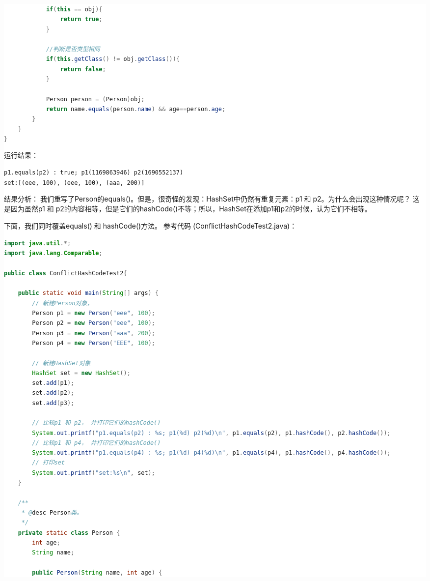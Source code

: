 ```java
            if(this == obj){  
                return true;  
            }  
              
            //判断是否类型相同  
            if(this.getClass() != obj.getClass()){  
                return false;  
            }  
              
            Person person = (Person)obj;  
            return name.equals(person.name) && age==person.age;  
        } 
    }
}
```
运行结果：
```
p1.equals(p2) : true; p1(1169863946) p2(1690552137)
set:[(eee, 100), (eee, 100), (aaa, 200)]
```

结果分析：
我们重写了Person的equals()。但是，很奇怪的发现：HashSet中仍然有重复元素：p1 和 p2。为什么会出现这种情况呢？
这是因为虽然p1 和 p2的内容相等，但是它们的hashCode()不等；所以，HashSet在添加p1和p2的时候，认为它们不相等。

下面，我们同时覆盖equals() 和 hashCode()方法。
参考代码 (ConflictHashCodeTest2.java)：
```java
import java.util.*;
import java.lang.Comparable;

public class ConflictHashCodeTest2{

    public static void main(String[] args) {
        // 新建Person对象，
        Person p1 = new Person("eee", 100);
        Person p2 = new Person("eee", 100);
        Person p3 = new Person("aaa", 200);
        Person p4 = new Person("EEE", 100);

        // 新建HashSet对象 
        HashSet set = new HashSet();
        set.add(p1);
        set.add(p2);
        set.add(p3);

        // 比较p1 和 p2， 并打印它们的hashCode()
        System.out.printf("p1.equals(p2) : %s; p1(%d) p2(%d)\n", p1.equals(p2), p1.hashCode(), p2.hashCode());
        // 比较p1 和 p4， 并打印它们的hashCode()
        System.out.printf("p1.equals(p4) : %s; p1(%d) p4(%d)\n", p1.equals(p4), p1.hashCode(), p4.hashCode());
        // 打印set
        System.out.printf("set:%s\n", set);
    }

    /**
     * @desc Person类。
     */
    private static class Person {
        int age;
        String name;

        public Person(String name, int age) {
```